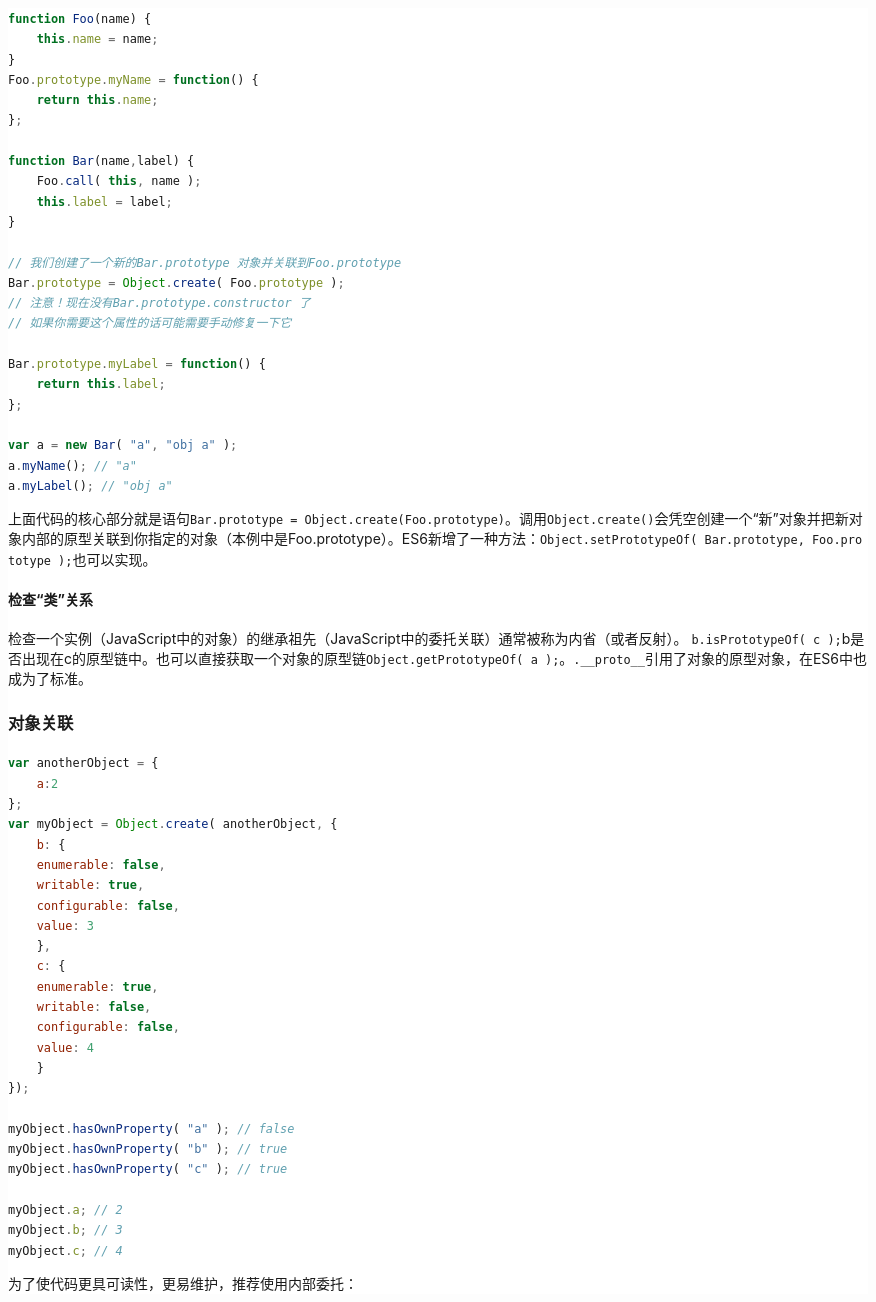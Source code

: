 ```js
function Foo(name) {
    this.name = name;
}
Foo.prototype.myName = function() {
    return this.name;
};

function Bar(name,label) {
    Foo.call( this, name );
    this.label = label;
}

// 我们创建了一个新的Bar.prototype 对象并关联到Foo.prototype
Bar.prototype = Object.create( Foo.prototype );
// 注意！现在没有Bar.prototype.constructor 了
// 如果你需要这个属性的话可能需要手动修复一下它

Bar.prototype.myLabel = function() {
    return this.label;
};

var a = new Bar( "a", "obj a" );
a.myName(); // "a"
a.myLabel(); // "obj a"
```
上面代码的核心部分就是语句`Bar.prototype = Object.create(Foo.prototype)`。调用`Object.create()`会凭空创建一个“新”对象并把新对象内部的原型关联到你指定的对象（本例中是Foo.prototype）。ES6新增了一种方法：`Object.setPrototypeOf( Bar.prototype, Foo.prototype );`也可以实现。
#### 检查“类”关系
检查一个实例（JavaScript中的对象）的继承祖先（JavaScript中的委托关联）通常被称为内省（或者反射）。
`b.isPrototypeOf( c );`b是否出现在c的原型链中。也可以直接获取一个对象的原型链`Object.getPrototypeOf( a );`。`.__proto__`引用了对象的原型对象，在ES6中也成为了标准。
### 对象关联
```js
var anotherObject = {
    a:2
};
var myObject = Object.create( anotherObject, {
    b: {
    enumerable: false,
    writable: true,
    configurable: false,
    value: 3
    },
    c: {
    enumerable: true,
    writable: false,
    configurable: false,
    value: 4
    }
});

myObject.hasOwnProperty( "a" ); // false
myObject.hasOwnProperty( "b" ); // true
myObject.hasOwnProperty( "c" ); // true

myObject.a; // 2
myObject.b; // 3
myObject.c; // 4
```
为了使代码更具可读性，更易维护，推荐使用内部委托：
```js
```